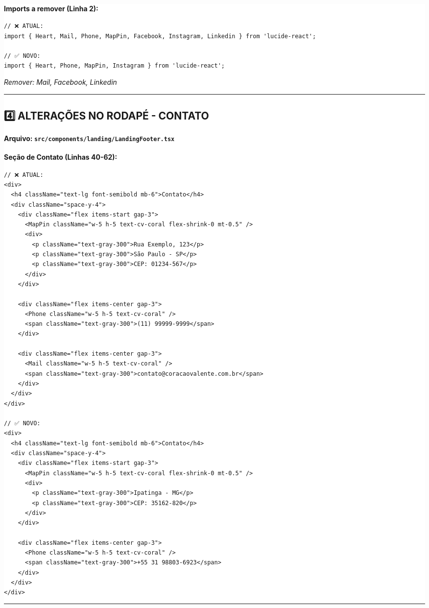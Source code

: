 
**Imports a remover (Linha 2):**
```tsx
// ❌ ATUAL:
import { Heart, Mail, Phone, MapPin, Facebook, Instagram, Linkedin } from 'lucide-react';

// ✅ NOVO:
import { Heart, Phone, MapPin, Instagram } from 'lucide-react';
```
*Remover: Mail, Facebook, Linkedin*

---

## 4️⃣ ALTERAÇÕES NO RODAPÉ - CONTATO

#### Arquivo: `src/components/landing/LandingFooter.tsx`

**Seção de Contato (Linhas 40-62):**

```tsx
// ❌ ATUAL:
<div>
  <h4 className="text-lg font-semibold mb-6">Contato</h4>
  <div className="space-y-4">
    <div className="flex items-start gap-3">
      <MapPin className="w-5 h-5 text-cv-coral flex-shrink-0 mt-0.5" />
      <div>
        <p className="text-gray-300">Rua Exemplo, 123</p>
        <p className="text-gray-300">São Paulo - SP</p>
        <p className="text-gray-300">CEP: 01234-567</p>
      </div>
    </div>
    
    <div className="flex items-center gap-3">
      <Phone className="w-5 h-5 text-cv-coral" />
      <span className="text-gray-300">(11) 99999-9999</span>
    </div>
    
    <div className="flex items-center gap-3">
      <Mail className="w-5 h-5 text-cv-coral" />
      <span className="text-gray-300">contato@coracaovalente.com.br</span>
    </div>
  </div>
</div>

// ✅ NOVO:
<div>
  <h4 className="text-lg font-semibold mb-6">Contato</h4>
  <div className="space-y-4">
    <div className="flex items-start gap-3">
      <MapPin className="w-5 h-5 text-cv-coral flex-shrink-0 mt-0.5" />
      <div>
        <p className="text-gray-300">Ipatinga - MG</p>
        <p className="text-gray-300">CEP: 35162-820</p>
      </div>
    </div>
    
    <div className="flex items-center gap-3">
      <Phone className="w-5 h-5 text-cv-coral" />
      <span className="text-gray-300">+55 31 98803-6923</span>
    </div>
  </div>
</div>
```

---